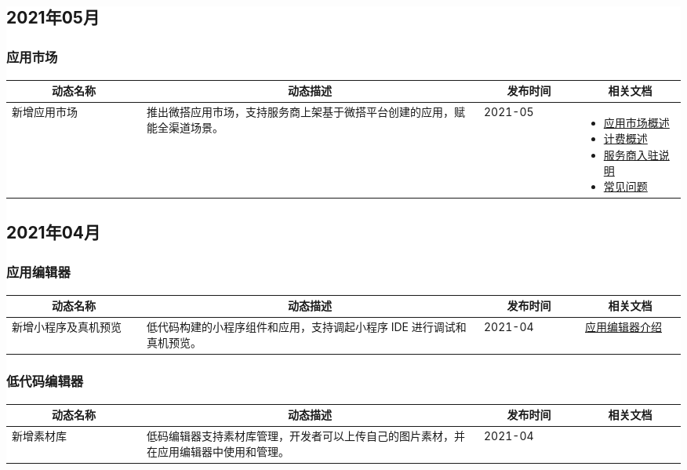 
## 2021年05月
### 应用市场

<table>
<tr>
<th width="20%">动态名称</th>
<th width="50%">动态描述</th>
<th width="15%">发布时间</th>
<th width="15%">相关文档</th>
</tr>
<tbody>
<tr>
<td>新增应用市场</td>
<td>推出微搭应用市场，支持服务商上架基于微搭平台创建的应用，赋能全渠道场景。
</td>
<td>2021-05</td>
<td><ul style = "margin-bottom: 0px;"><li><a href="https://cloud.tencent.com/document/product/1301/55692">应用市场概述</a></li><li>
<a href="https://cloud.tencent.com/document/product/1301/55693">计费概述</a></li><li>
<a href="https://cloud.tencent.com/document/product/1301/55858">服务商入驻说明</a></li><li>
<a href="https://cloud.tencent.com/document/product/1301/55860">常见问题</a></li></ul>
</td>
</tr>
</table>



## 2021年04月

### 应用编辑器
<table>
<tr>
<th width="20%">动态名称</th>
<th width="50%">动态描述</th>
<th width="15%">发布时间</th>
<th width="15%">相关文档</th>
</tr>
<tbody>
<tr>
<td>新增小程序及真机预览</td>
<td>低代码构建的小程序组件和应用，支持调起小程序 IDE 进行调试和真机预览。
</td>
<td>2021-04</td>
<td><a href="https://cloud.tencent.com/document/product/1301/53204">应用编辑器介绍</a></td>
</tr>
</table>

### 低代码编辑器
<table>
<tr>
<th width="20%">动态名称</th>
<th width="50%">动态描述</th>
<th width="15%">发布时间</th>
<th width="15%">相关文档</th>
</tr>
<tbody>
<tr>
<td>新增素材库</td>
<td>低码编辑器支持素材库管理，开发者可以上传自己的图片素材，并在应用编辑器中使用和管理。
</td>
<td>2021-04</td>